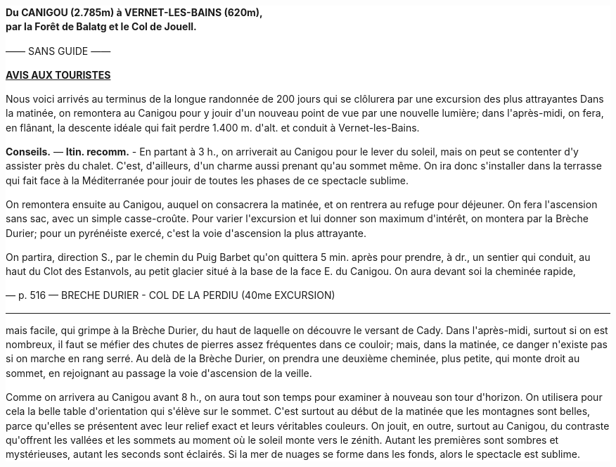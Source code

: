 __Du CANIGOU (2.785m) à VERNET-LES-BAINS (620m),__<br>
__par la Forêt de Balatg et le Col de Jouell.__

—— SANS GUIDE ——

__<u>AVIS AUX TOURISTES</u>__

Nous voici arrivés au terminus de la longue randonnée de
200 jours qui se clôlurera par une excursion des plus attrayantes
Dans la matinée, on remontera au Canigou pour y jouir
d'un nouveau point de vue par une nouvelle lumière; dans
l'après-midi, on fera, en flânant, la descente idéale qui fait
perdre 1.400 m. d'alt. et conduit à Vernet-les-Bains.

__Conseils.__ — __Itin. recomm.__ - En partant à 3 h., on arriverait au
Canigou pour le lever du soleil, mais on peut se contenter d'y
assister près du chalet. C'est, d'ailleurs, d'un charme aussi prenant
qu'au sommet même. On ira donc s'installer dans la terrasse
qui fait face à la Méditerranée pour jouir de toutes les phases
de ce spectacle sublime.

On remontera ensuite au Canigou, auquel on consacrera la
matinée, et on rentrera au refuge pour déjeuner. On fera l'ascension
sans sac, avec un simple casse-croûte. Pour varier l'excursion
et lui donner son maximum d'intérêt, on montera par la
Brèche Durier; pour un pyrénéiste exercé, c'est la voie d'ascension
la plus attrayante.

On partira, direction S., par le chemin du Puig Barbet qu'on
quittera 5 min. après pour prendre, à dr., un sentier qui conduit,
au haut du Clot des Estanvols, au petit glacier situé à la base de
la face E. du Canigou. On aura devant soi la cheminée rapide,

<div class="page"></div>

— p. 516 — BRECHE DURIER - COL DE LA PERDIU (40me EXCURSION)

****

mais facile, qui grimpe à la Brèche Durier, du haut de laquelle on
découvre le versant de Cady. Dans l'après-midi, surtout si on est
nombreux, il faut se méfier des chutes de pierres assez fréquentes
dans ce couloir; mais, dans la matinée, ce danger n'existe pas
si on marche en rang serré. Au delà de la Brèche Durier, on
prendra une deuxième cheminée, plus petite, qui monte droit au
sommet, en rejoignant au passage la voie d'ascension de la veille.

Comme on arrivera au Canigou avant 8 h., on aura tout son
temps pour examiner à nouveau son tour d'horizon. On utilisera
pour cela la belle table d'orientation qui s'élève sur le sommet.
C'est surtout au début de la matinée que les montagnes sont
belles, parce qu'elles se présentent avec leur relief exact et leurs
véritables couleurs. On jouit, en outre, surtout au Canigou, du
contraste qu'offrent les vallées et les sommets au moment où le
soleil monte vers le zénith. Autant les premières sont sombres et
mystérieuses, autant les seconds sont éclairés. Si la mer de nuages
se forme dans les fonds, alors le spectacle est sublime.
